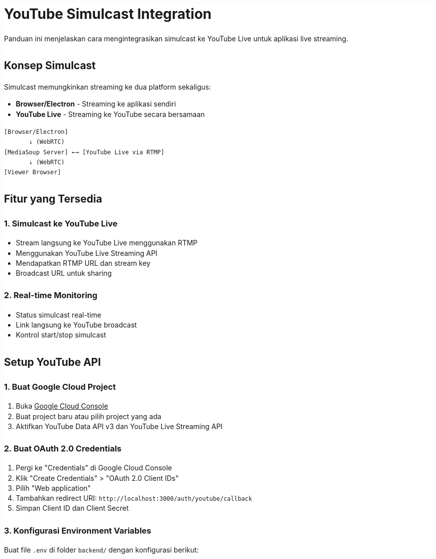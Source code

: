 # YouTube Simulcast Integration

Panduan ini menjelaskan cara mengintegrasikan simulcast ke YouTube Live untuk aplikasi live streaming.

## Konsep Simulcast

Simulcast memungkinkan streaming ke dua platform sekaligus:
- **Browser/Electron** - Streaming ke aplikasi sendiri
- **YouTube Live** - Streaming ke YouTube secara bersamaan

```
[Browser/Electron] 
       ↓ (WebRTC)
[MediaSoup Server] ←→ [YouTube Live via RTMP]
       ↓ (WebRTC)
[Viewer Browser]
```

## Fitur yang Tersedia

### 1. Simulcast ke YouTube Live
- Stream langsung ke YouTube Live menggunakan RTMP
- Menggunakan YouTube Live Streaming API
- Mendapatkan RTMP URL dan stream key
- Broadcast URL untuk sharing

### 2. Real-time Monitoring
- Status simulcast real-time
- Link langsung ke YouTube broadcast
- Kontrol start/stop simulcast

## Setup YouTube API

### 1. Buat Google Cloud Project
1. Buka [Google Cloud Console](https://console.cloud.google.com/)
2. Buat project baru atau pilih project yang ada
3. Aktifkan YouTube Data API v3 dan YouTube Live Streaming API

### 2. Buat OAuth 2.0 Credentials
1. Pergi ke "Credentials" di Google Cloud Console
2. Klik "Create Credentials" > "OAuth 2.0 Client IDs"
3. Pilih "Web application"
4. Tambahkan redirect URI: `http://localhost:3000/auth/youtube/callback`
5. Simpan Client ID dan Client Secret

### 3. Konfigurasi Environment Variables
Buat file `.env` di folder `backend/` dengan konfigurasi berikut:
